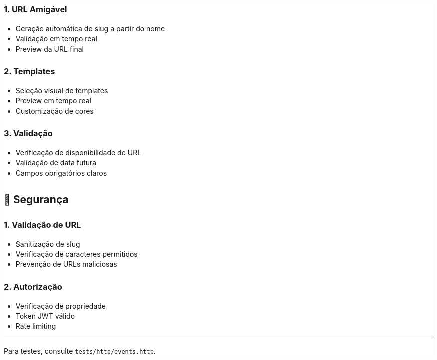 ### 1. **URL Amigável**
- Geração automática de slug a partir do nome
- Validação em tempo real
- Preview da URL final

### 2. **Templates**
- Seleção visual de templates
- Preview em tempo real
- Customização de cores

### 3. **Validação**
- Verificação de disponibilidade de URL
- Validação de data futura
- Campos obrigatórios claros

## 🔐 Segurança

### 1. **Validação de URL**
- Sanitização de slug
- Verificação de caracteres permitidos
- Prevenção de URLs maliciosas

### 2. **Autorização**
- Verificação de propriedade
- Token JWT válido
- Rate limiting

---

Para testes, consulte `tests/http/events.http`.